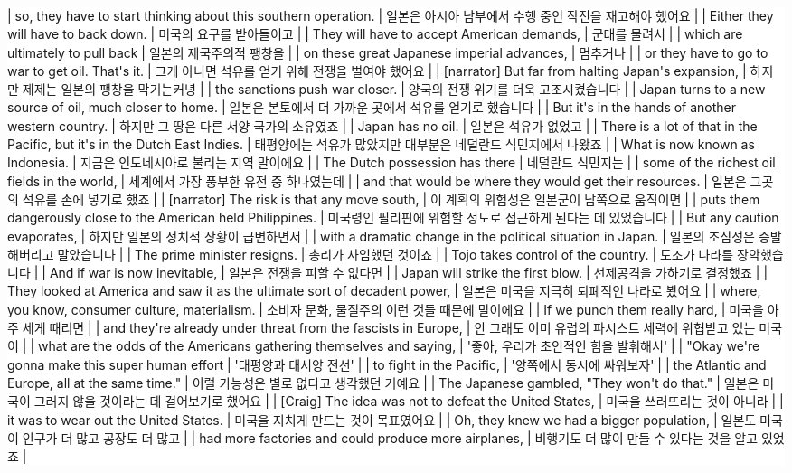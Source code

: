 | so, they have to start thinking about this southern operation. | ‎일본은 아시아 남부에서 ‎수행 중인 작전을 재고해야 했어요      |
| Either they will have to back down.                          | ‎미국의 요구를 받아들이고                                     |
| They will have to accept American demands,                   | ‎군대를 물려서                                                |
| which are ultimately to pull back                            | ‎일본의 제국주의적 팽창을                                     |
| on these great Japanese imperial advances,                   | ‎멈추거나                                                     |
| or they have to go to war to get oil. That's it.             | ‎그게 아니면 석유를 얻기 위해 ‎전쟁을 벌여야 했어요            |
| [narrator] But far from halting Japan's expansion,           | ‎하지만 제제는 ‎일본의 팽창을 막기는커녕                       |
| the sanctions push war closer.                               | ‎양국의 전쟁 위기를 ‎더욱 고조시켰습니다                       |
| Japan turns to a new source of oil, much closer to home.     | ‎일본은 본토에서 더 가까운 곳에서 ‎석유를 얻기로 했습니다      |
| But it's in the hands of another western country.            | ‎하지만 그 땅은 ‎다른 서양 국가의 소유였죠                     |
| Japan has no oil.                                            | ‎일본은 석유가 없었고                                         |
| There is a lot of that in the Pacific, but it's in the Dutch East Indies. | ‎태평양에는 석유가 많았지만 ‎대부분은 네덜란드 ‎식민지에서 나왔죠 |
| What is now known as Indonesia.                              | ‎지금은 인도네시아로 ‎불리는 지역 말이에요                     |
| The Dutch possession has there                               | ‎네덜란드 식민지는                                            |
| some of the richest oil fields in the world,                 | ‎세계에서 가장 풍부한 ‎유전 중 하나였는데                      |
| and that would be where they would get their resources.      | ‎일본은 그곳의 석유를 ‎손에 넣기로 했죠                        |
| [narrator] The risk is that any move south,                  | ‎이 계획의 위험성은 ‎일본군이 남쪽으로 움직이면                |
| puts them dangerously close to the American held Philippines. | ‎미국령인 필리핀에 위험할 정도로 ‎접근하게 된다는 데 있었습니다 |
| But any caution evaporates,                                  | ‎하지만 일본의 정치적 상황이 ‎급변하면서                       |
| with a dramatic change in the political situation in Japan.  | ‎일본의 조심성은 ‎증발해버리고 말았습니다                      |
| The prime minister resigns.                                  | ‎총리가 사임했던 것이죠                                       |
| Tojo takes control of the country.                           | ‎도조가 나라를 장악했습니다                                   |
| And if war is now inevitable,                                | ‎일본은 전쟁을 피할 수 없다면                                 |
| Japan will strike the first blow.                            | ‎선제공격을 가하기로 결정했죠                                 |
| They looked at America and saw it as the ultimate sort of decadent power, | ‎일본은 미국을 지극히 ‎퇴폐적인 나라로 봤어요                  |
| where, you know, consumer culture, materialism.              | ‎소비자 문화, 물질주의 ‎이런 것들 때문에 말이에요              |
| If we punch them really hard,                                | ‎미국을 아주 세게 때리면                                      |
| and they're already under threat from the fascists in Europe, | ‎안 그래도 이미 유럽의 파시스트 ‎세력에 위협받고 있는 미국이   |
| what are the odds of the Americans gathering themselves and saying, | ‎'좋아, 우리가 초인적인 ‎힘을 발휘해서'                        |
| "Okay we're gonna make this super human effort               | ‎'태평양과 대서양 전선'                                       |
| to fight in the Pacific,                                     | ‎'양쪽에서 동시에 싸워보자'                                   |
| the Atlantic and Europe, all at the same time."              | ‎이럴 가능성은 별로 없다고 ‎생각했던 거예요                    |
| The Japanese gambled, "They won't do that."                  | ‎일본은 미국이 그러지 않을 ‎것이라는 데 걸어보기로 했어요      |
| [Craig] The idea was not to defeat the United States,        | ‎미국을 쓰러뜨리는 것이 아니라                                |
| it was to wear out the United States.                        | ‎미국을 지치게 만드는 것이 ‎목표였어요                         |
| Oh, they knew we had a bigger population,                    | ‎일본도 미국이 인구가 더 많고 ‎공장도 더 많고                  |
| had more factories and could produce more airplanes,         | ‎비행기도 더 많이 만들 수 ‎있다는 것을 알고 있었죠             |